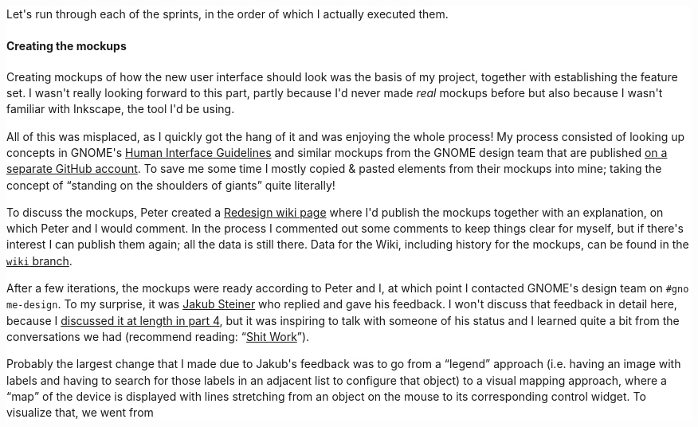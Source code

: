 Let's run through each of the sprints, in the order of which I actually executed
them.

#### Creating the mockups

Creating mockups of how the new user interface should look was the basis of my
project, together with establishing the feature set. I wasn't really looking
forward to this part, partly because I'd never made *real* mockups before but
also because I wasn't familiar with Inkscape, the tool I'd be using.

All of this was misplaced, as I quickly got the hang of it and was enjoying the
whole process! My process consisted of looking up concepts in GNOME's [Human
Interface Guidelines](https://developer.gnome.org/hig/stable/) and similar
mockups from the GNOME design team that are published [on a separate GitHub
account](https://github.com/gnome-design-team/gnome-mockups/). To save me some
time I mostly copied & pasted elements from their mockups into mine; taking the
concept of <q>standing on the shoulders of giants</q> quite literally!

To discuss the mockups, Peter created a [Redesign wiki
page](https://github.com/libratbag/piper/wiki/Piper-Redesign) where I'd publish
the mockups together with an explanation, on which Peter and I would
comment. In the process I commented out some comments to keep things clear for
myself, but if there's interest I can publish them again; all the data is still
there. Data for the Wiki, including history for the mockups, can be found in the
[`wiki` branch](https://github.com/libratbag/piper/tree/wiki).

After a few iterations, the mockups were ready according to Peter and I, at
which point I contacted GNOME's design team on `#gnome-design`.  To my surprise,
it was [Jakub Steiner](http://jimmac.musichall.cz/) who replied and gave his
feedback.  I won't discuss that feedback in detail here, because I [discussed it
at length in part 4](/blog/gsoc-part-4), but it was inspiring to talk with
someone of his status and I learned quite a bit from the conversations we had
(recommend reading: <q>[Shit
Work](https://zachholman.com/posts/shit-work/)</q>).

Probably the largest change that I made due to Jakub's feedback was to go from
a <q>legend</q> approach (i.e. having an image with labels and having to search
for those labels in an adjacent list to configure that object) to a visual
mapping approach, where a <q>map</q> of the device is displayed with lines
stretching from an object on the mouse to its corresponding control widget. To
visualize that, we went from
